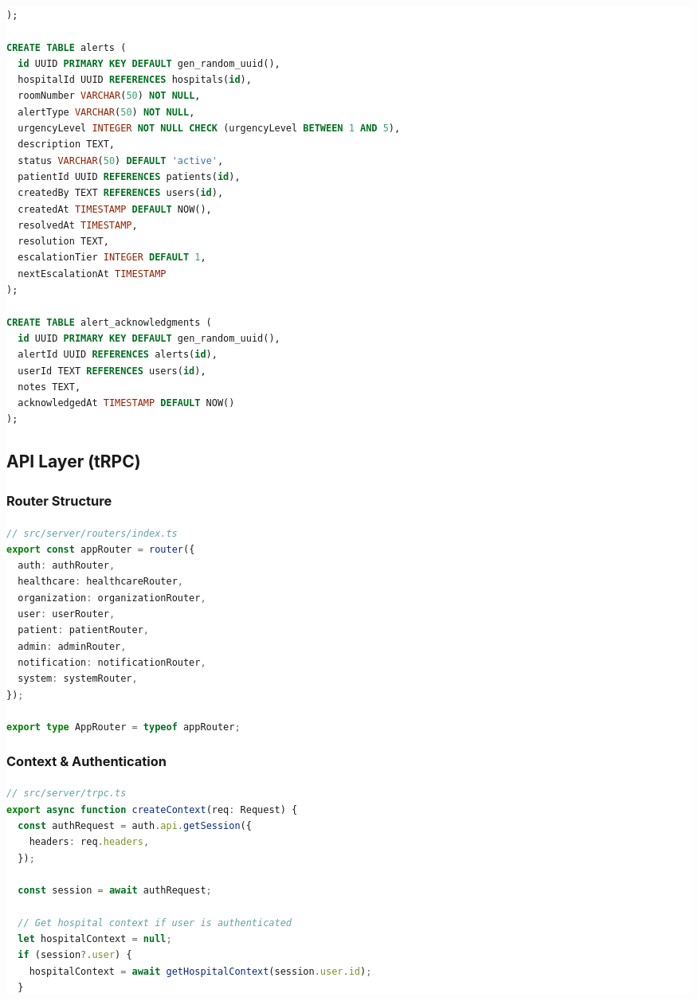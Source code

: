 ```sql
);

CREATE TABLE alerts (
  id UUID PRIMARY KEY DEFAULT gen_random_uuid(),
  hospitalId UUID REFERENCES hospitals(id),
  roomNumber VARCHAR(50) NOT NULL,
  alertType VARCHAR(50) NOT NULL,
  urgencyLevel INTEGER NOT NULL CHECK (urgencyLevel BETWEEN 1 AND 5),
  description TEXT,
  status VARCHAR(50) DEFAULT 'active',
  patientId UUID REFERENCES patients(id),
  createdBy TEXT REFERENCES users(id),
  createdAt TIMESTAMP DEFAULT NOW(),
  resolvedAt TIMESTAMP,
  resolution TEXT,
  escalationTier INTEGER DEFAULT 1,
  nextEscalationAt TIMESTAMP
);

CREATE TABLE alert_acknowledgments (
  id UUID PRIMARY KEY DEFAULT gen_random_uuid(),
  alertId UUID REFERENCES alerts(id),
  userId TEXT REFERENCES users(id),
  notes TEXT,
  acknowledgedAt TIMESTAMP DEFAULT NOW()
);
```

## API Layer (tRPC)

### Router Structure
```ts
// src/server/routers/index.ts
export const appRouter = router({
  auth: authRouter,
  healthcare: healthcareRouter,
  organization: organizationRouter,
  user: userRouter,
  patient: patientRouter,
  admin: adminRouter,
  notification: notificationRouter,
  system: systemRouter,
});

export type AppRouter = typeof appRouter;
```

### Context & Authentication
```ts
// src/server/trpc.ts
export async function createContext(req: Request) {
  const authRequest = auth.api.getSession({
    headers: req.headers,
  });

  const session = await authRequest;
  
  // Get hospital context if user is authenticated
  let hospitalContext = null;
  if (session?.user) {
    hospitalContext = await getHospitalContext(session.user.id);
  }
```